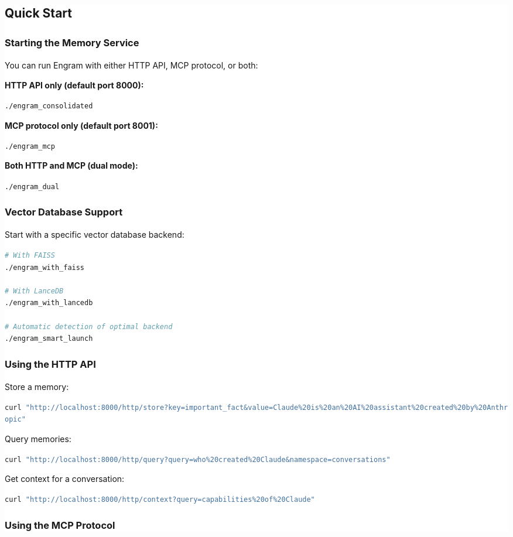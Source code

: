 ## Quick Start

### Starting the Memory Service

You can run Engram with either HTTP API, MCP protocol, or both:

**HTTP API only (default port 8000):**
```bash
./engram_consolidated
```

**MCP protocol only (default port 8001):**
```bash
./engram_mcp
```

**Both HTTP and MCP (dual mode):**
```bash
./engram_dual
```

### Vector Database Support

Start with a specific vector database backend:

```bash
# With FAISS
./engram_with_faiss

# With LanceDB
./engram_with_lancedb

# Automatic detection of optimal backend
./engram_smart_launch
```

### Using the HTTP API

Store a memory:
```bash
curl "http://localhost:8000/http/store?key=important_fact&value=Claude%20is%20an%20AI%20assistant%20created%20by%20Anthropic"
```

Query memories:
```bash
curl "http://localhost:8000/http/query?query=who%20created%20Claude&namespace=conversations"
```

Get context for a conversation:
```bash
curl "http://localhost:8000/http/context?query=capabilities%20of%20Claude"
```

### Using the MCP Protocol
